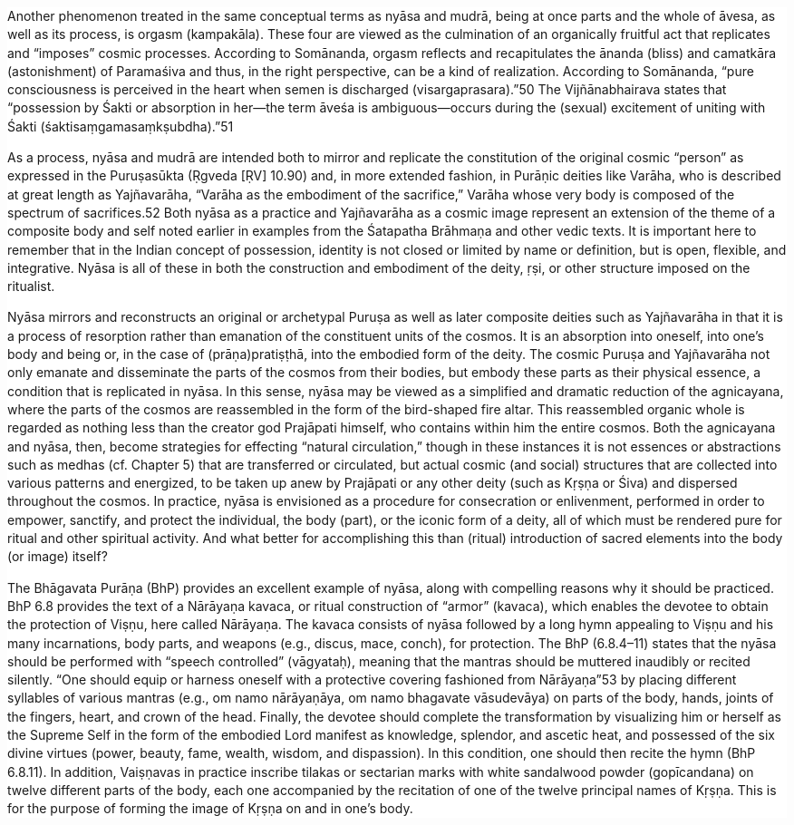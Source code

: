 Another phenomenon treated in the same conceptual terms as nyāsa and mudrā, being at once parts and the whole of āvesa, as well as its process, is orgasm (kampakāla). These four are viewed as the culmination of an organically fruitful act that replicates and “imposes” cosmic processes. According to Somānanda, orgasm reflects and recapitulates the ānanda (bliss) and camatkāra (astonishment) of Paramaśiva and thus, in the right perspective, can be a kind of realization. According to Somānanda, “pure consciousness is perceived in the heart when semen is discharged (visargaprasara).”50 The Vijñānabhairava states that “possession by Śakti or absorption in her—the term āveśa is ambiguous—occurs during the (sexual) excitement of uniting with Śakti (śaktisaṃgamasaṃkṣubdha).”51

As a process, nyāsa and mudrā are intended both to mirror and replicate the constitution of the original cosmic “person” as expressed in the Puruṣasūkta (Ṛgveda [ṚV] 10.90) and, in more extended fashion, in Purāṇic deities like Varāha, who is described at great length as Yajñavarāha, “Varāha as the embodiment of the sacrifice,” Varāha whose very body is composed of the spectrum of sacrifices.52 Both nyāsa as a practice and Yajñavarāha as a cosmic image represent an extension of the theme of a composite body and self noted earlier in examples from the Śatapatha Brāhmaṇa and other vedic texts. It is important here to remember that in the Indian concept of possession, identity is not closed or limited by name or definition, but is open, flexible, and integrative. Nyāsa is all of these in both the construction and embodiment of the deity, ṛṣi, or other structure imposed on the ritualist.

Nyāsa mirrors and reconstructs an original or archetypal Puruṣa as well as later composite deities such as Yajñavarāha in that it is a process of resorption rather than emanation of the constituent units of the cosmos. It is an absorption into oneself, into one’s body and being or, in the case of (prāṇa)pratiṣṭhā, into the embodied form of the deity. The cosmic Puruṣa and Yajñavarāha not only emanate and disseminate the parts of the cosmos from their bodies, but embody these parts as their physical essence, a condition that is replicated in nyāsa. In this sense, nyāsa may be viewed as a simplified and dramatic reduction of the agnicayana, where the parts of the cosmos are reassembled in the form of the bird-shaped fire altar. This reassembled organic whole is regarded as nothing less than the creator god Prajāpati himself, who contains within him the entire cosmos. Both the agnicayana and nyāsa, then, become strategies for effecting “natural circulation,” though in these instances it is not essences or abstractions such as medhas (cf. Chapter 5) that are transferred or circulated, but actual cosmic (and social) structures that are collected into various patterns and energized, to be taken up anew by Prajāpati or any other deity (such as Kṛṣṇa or Śiva) and dispersed throughout the cosmos. In practice, nyāsa is envisioned as a procedure for consecration or enlivenment, performed in order to empower, sanctify, and protect the individual, the body (part), or the iconic form of a deity, all of which must be rendered pure for ritual and other spiritual activity. And what better for accomplishing this than (ritual) introduction of sacred elements into the body (or image) itself?

The Bhāgavata Purāṇa (BhP) provides an excellent example of nyāsa, along with compelling reasons why it should be practiced. BhP 6.8 provides the text of a Nārāyaṇa kavaca, or ritual construction of “armor” (kavaca), which enables the devotee to obtain the protection of Viṣṇu, here called Nārāyaṇa. The kavaca consists of nyāsa followed by a long hymn appealing to Viṣṇu and his many incarnations, body parts, and weapons (e.g., discus, mace, conch), for protection. The BhP (6.8.4–11) states that the nyāsa should be performed with “speech controlled” (vāgyataḥ), meaning that the mantras should be muttered inaudibly or recited silently. “One should equip or harness oneself with a protective covering fashioned from Nārāyaṇa”53 by placing different syllables of various mantras (e.g., om namo nārāyaṇāya, om namo bhagavate vāsudevāya) on parts of the body, hands, joints of the fingers, heart, and crown of the head. Finally, the devotee should complete the transformation by visualizing him or herself as the Supreme Self in the form of the embodied Lord manifest as knowledge, splendor, and ascetic heat, and possessed of the six divine virtues (power, beauty, fame, wealth, wisdom, and dispassion). In this condition, one should then recite the hymn (BhP 6.8.11). In addition, Vaiṣṇavas in practice inscribe tilakas or sectarian marks with white sandalwood powder (gopīcandana) on twelve different parts of the body, each one accompanied by the recitation of one of the twelve principal names of Kṛṣṇa. This is for the purpose of forming the image of Kṛṣṇa on and in one’s body.
